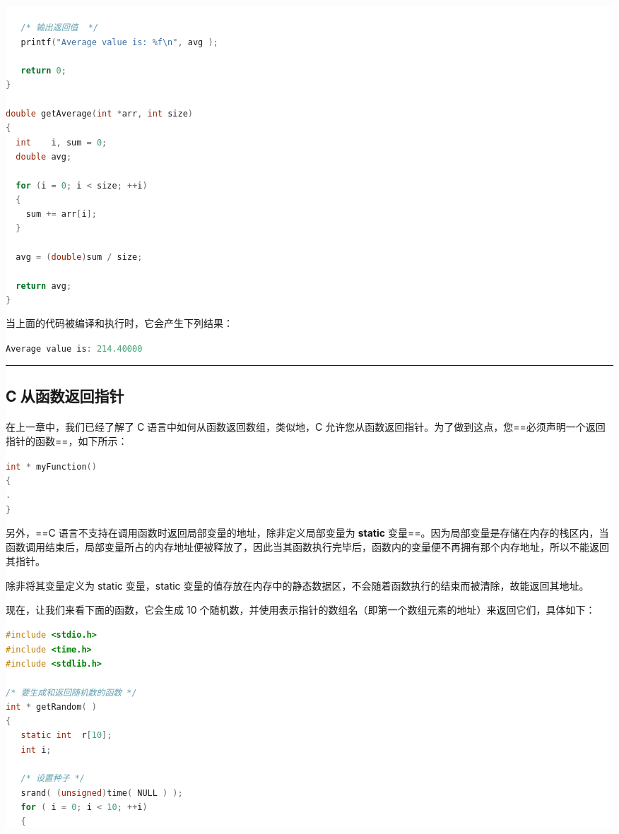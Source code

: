 ```c
 
   /* 输出返回值  */
   printf("Average value is: %f\n", avg );
    
   return 0;
}

double getAverage(int *arr, int size)
{
  int    i, sum = 0;       
  double avg;          
 
  for (i = 0; i < size; ++i)
  {
    sum += arr[i];
  }
 
  avg = (double)sum / size;
 
  return avg;
}

```

当上面的代码被编译和执行时，它会产生下列结果：

```c
Average value is: 214.40000

```

------

## C 从函数返回指针

在上一章中，我们已经了解了 C 语言中如何从函数返回数组，类似地，C 允许您从函数返回指针。为了做到这点，您==必须声明一个返回指针的函数==，如下所示：

```c
int * myFunction()
{
.
}

```

另外，==C 语言不支持在调用函数时返回局部变量的地址，除非定义局部变量为 **static** 变量==。因为局部变量是存储在内存的栈区内，当函数调用结束后，局部变量所占的内存地址便被释放了，因此当其函数执行完毕后，函数内的变量便不再拥有那个内存地址，所以不能返回其指针。

除非将其变量定义为 static 变量，static 变量的值存放在内存中的静态数据区，不会随着函数执行的结束而被清除，故能返回其地址。

现在，让我们来看下面的函数，它会生成 10 个随机数，并使用表示指针的数组名（即第一个数组元素的地址）来返回它们，具体如下：

```c
#include <stdio.h>
#include <time.h>
#include <stdlib.h> 
 
/* 要生成和返回随机数的函数 */
int * getRandom( )
{
   static int  r[10];
   int i;
 
   /* 设置种子 */
   srand( (unsigned)time( NULL ) );
   for ( i = 0; i < 10; ++i)
   {
```